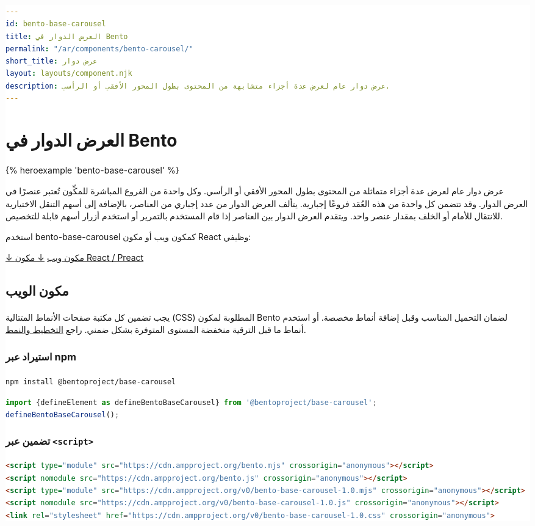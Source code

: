 ```yaml
---
id: bento-base-carousel
title: العرض الدوار في Bento
permalink: "/ar/components/bento-carousel/"
short_title: عرض دوار
layout: layouts/component.njk
description: عرض دوار عام لعرض عدة أجزاء متشابهة من المحتوى بطول المحور الأفقي أو الرأسي.
---
```


# العرض الدوار في Bento

{% heroexample 'bento-base-carousel' %}

عرض دوار عام لعرض عدة أجزاء متماثلة من المحتوى بطول المحور الأفقي أو الرأسي. وكل واحدة من الفروع المباشرة للمكِّون تُعتبر عنصرًا في العرض الدوار. وقد تتضمن كل واحدة من هذه العُقد فروعًا إجبارية. يتألف العرض الدوار من عدد إجباري من العناصر، بالإضافة إلى أسهم التنقل الاختيارية للانتقال للأمام أو الخلف بمقدار عنصر واحد. ويتقدم العرض الدوار بين العناصر إذا قام المستخدم بالتمرير أو استخدم أزرار أسهم قابلة للتخصيص.

<div class="bd-usage bd-card bd-card--light-sea-green">   <p>استخدم bento-base-carousel كمكون ويب أو مكون React وظيفي:</p>   <a class="bd-button" href="#web-component">↓ مكون ويب</a>   <a class="bd-button" href="#preact%2Freact-component">↓ مكون React / Preact</a>
</div>

## مكون الويب

يجب تضمين كل مكتبة صفحات الأنماط المتتالية (CSS) المطلوبة لمكون Bento لضمان التحميل المناسب وقبل إضافة أنماط مخصصة. أو استخدم أنماط ما قبل الترقية منخفضة المستوى المتوفرة بشكل ضمني. راجع [التخطيط والنمط](#layout-and-style).

### استيراد عبر npm

```bash
npm install @bentoproject/base-carousel
```

```javascript
import {defineElement as defineBentoBaseCarousel} from '@bentoproject/base-carousel';
defineBentoBaseCarousel();
```

### تضمين عبر `<script>`

```html
<script type="module" src="https://cdn.ampproject.org/bento.mjs" crossorigin="anonymous"></script>
<script nomodule src="https://cdn.ampproject.org/bento.js" crossorigin="anonymous"></script>
<script type="module" src="https://cdn.ampproject.org/v0/bento-base-carousel-1.0.mjs" crossorigin="anonymous"></script>
<script nomodule src="https://cdn.ampproject.org/v0/bento-base-carousel-1.0.js" crossorigin="anonymous"></script>
<link rel="stylesheet" href="https://cdn.ampproject.org/v0/bento-base-carousel-1.0.css" crossorigin="anonymous">
```

